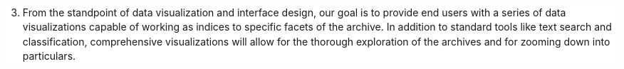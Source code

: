 3. From the standpoint of data visualization and interface design, our goal is to provide end users with a series of data visualizations capable of working as indices to specific facets of the archive. In addition to standard tools like text search and classification, comprehensive visualizations will allow for the thorough exploration of the archives and for zooming down into particulars.